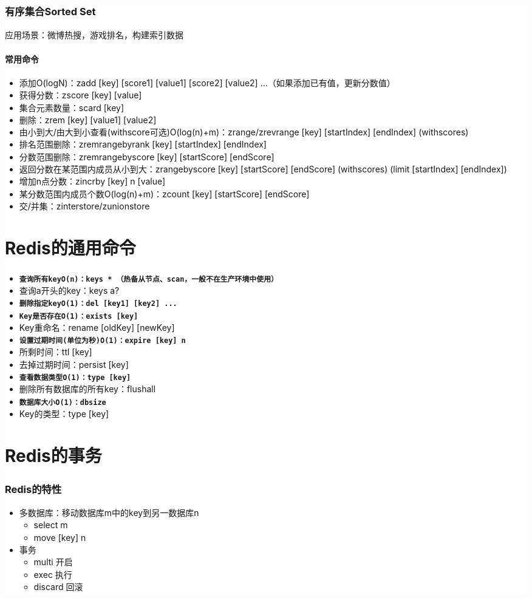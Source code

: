### 有序集合Sorted Set

应用场景：微博热搜，游戏排名，构建索引数据 

#### 常用命令 

- 添加O(logN)：zadd \[key\] \[score1\] \[value1\] \[score2\] \[value2\] …（如果添加已有值，更新分数值） 
- 获得分数：zscore \[key\] \[value\] 
- 集合元素数量：scard \[key\] 
- 删除：zrem \[key\] \[value1\] \[value2\] 
- 由小到大/由大到小查看(withscore可选)O(log(n)+m)：zrange/zrevrange \[key\] \[startIndex\] \[endIndex\] (withscores) 
- 排名范围删除：zremrangebyrank \[key\] \[startIndex\] \[endIndex\] 
- 分数范围删除：zremrangebyscore \[key\] \[startScore\] \[endScore\] 
- 返回分数在某范围内成员从小到大：zrangebyscore \[key\] \[startScore\] \[endScore\] (withscores) (limit \[startIndex\] \[endIndex\]) 
- 增加n点分数：zincrby \[key\] n \[value\] 
- 某分数范围内成员个数O(log(n)+m)：zcount \[key\] \[startScore\] \[endScore\] 
- 交/并集：zinterstore/zunionstore 



# Redis的通用命令

- **`查询所有keyO(n)：keys * （热备从节点、scan，一般不在生产环境中使用）`**
- 查询a开头的key：keys a? 
- **`删除指定keyO(1)：del [key1] [key2] ...`**
- **`Key是否存在O(1)：exists [key]`**
- Key重命名：rename \[oldKey\] \[newKey\] 
- **`设置过期时间(单位为秒)O(1)：expire [key] n`**
- 所剩时间：ttl \[key\] 
- 去掉过期时间：persist \[key\] 
- **`查看数据类型O(1)：type [key]`**
- 删除所有数据库的所有key：flushall 
- **`数据库大小O(1)：dbsize`**
- Key的类型：type \[key\] 



# Redis的事务

### Redis的特性 

- 多数据库：移动数据库m中的key到另一数据库n 
  - select m 
  - move \[key\] n 
- 事务 
  - multi 开启 
  - exec 执行 
  - discard 回滚 

